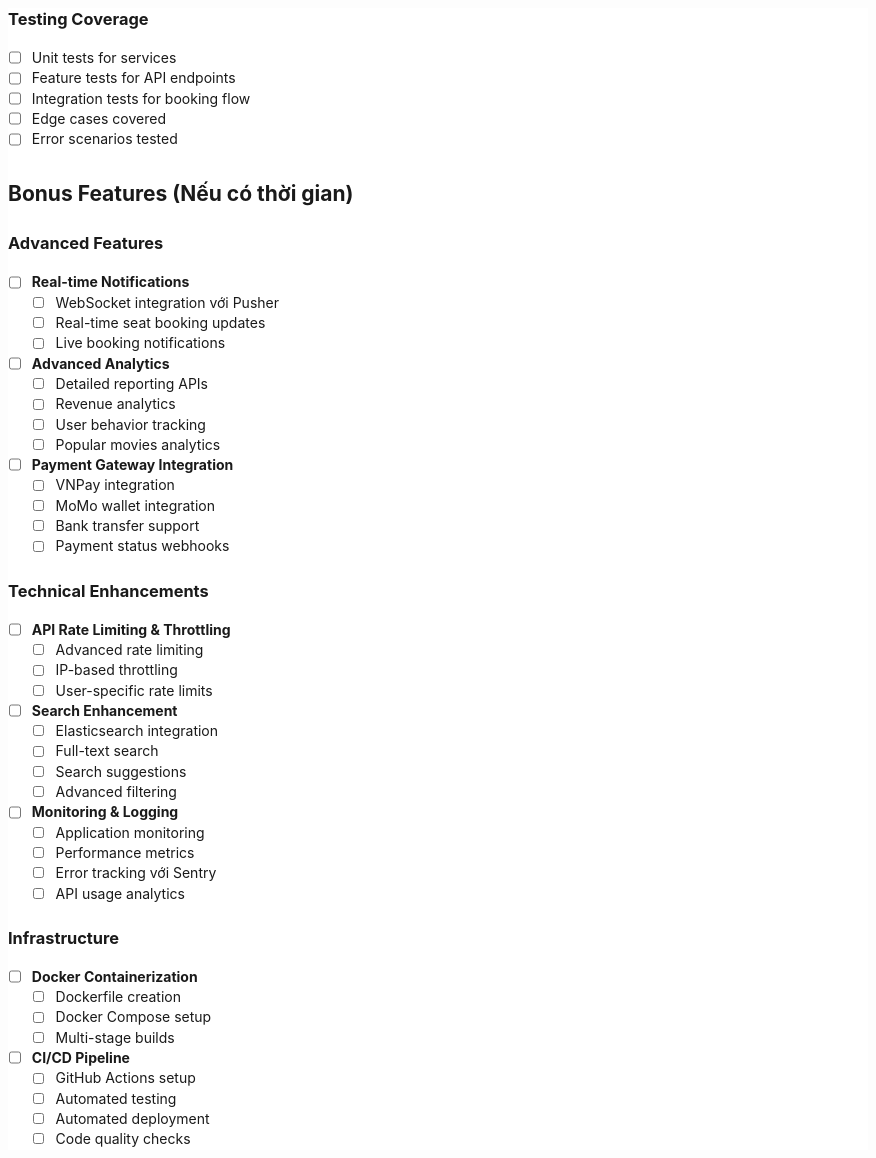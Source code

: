### Testing Coverage
- [ ] Unit tests for services
- [ ] Feature tests for API endpoints
- [ ] Integration tests for booking flow
- [ ] Edge cases covered
- [ ] Error scenarios tested

## Bonus Features (Nếu có thời gian)

### Advanced Features
- [ ] **Real-time Notifications**
  - [ ] WebSocket integration với Pusher
  - [ ] Real-time seat booking updates
  - [ ] Live booking notifications

- [ ] **Advanced Analytics**
  - [ ] Detailed reporting APIs
  - [ ] Revenue analytics
  - [ ] User behavior tracking
  - [ ] Popular movies analytics

- [ ] **Payment Gateway Integration**
  - [ ] VNPay integration
  - [ ] MoMo wallet integration
  - [ ] Bank transfer support
  - [ ] Payment status webhooks

### Technical Enhancements
- [ ] **API Rate Limiting & Throttling**
  - [ ] Advanced rate limiting
  - [ ] IP-based throttling
  - [ ] User-specific rate limits

- [ ] **Search Enhancement**
  - [ ] Elasticsearch integration
  - [ ] Full-text search
  - [ ] Search suggestions
  - [ ] Advanced filtering

- [ ] **Monitoring & Logging**
  - [ ] Application monitoring
  - [ ] Performance metrics
  - [ ] Error tracking với Sentry
  - [ ] API usage analytics

### Infrastructure
- [ ] **Docker Containerization**
  - [ ] Dockerfile creation
  - [ ] Docker Compose setup
  - [ ] Multi-stage builds

- [ ] **CI/CD Pipeline**
  - [ ] GitHub Actions setup
  - [ ] Automated testing
  - [ ] Automated deployment
  - [ ] Code quality checks